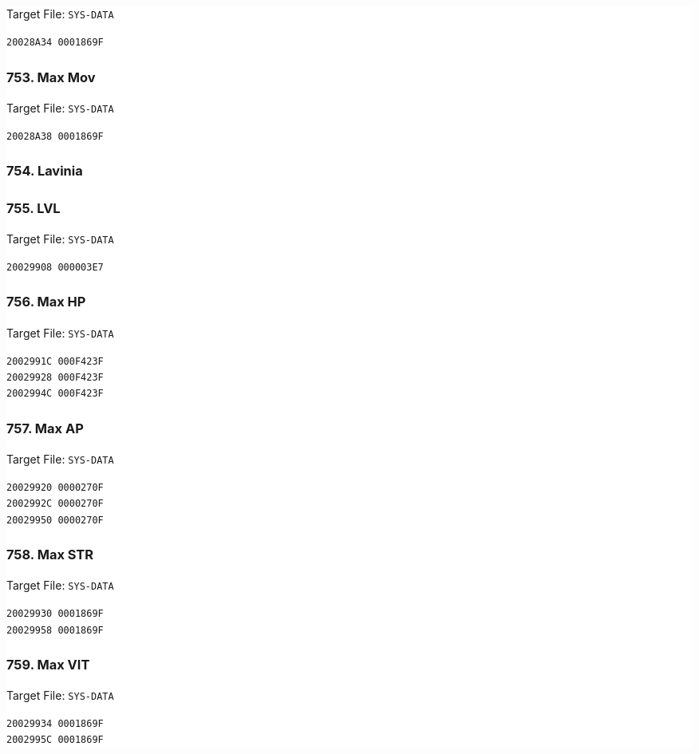 Target File: `SYS-DATA`

```
20028A34 0001869F
```

### 753. Max Mov

Target File: `SYS-DATA`

```
20028A38 0001869F
```

### 754. Lavinia
### 755. LVL

Target File: `SYS-DATA`

```
20029908 000003E7
```

### 756. Max HP

Target File: `SYS-DATA`

```
2002991C 000F423F
20029928 000F423F
2002994C 000F423F
```

### 757. Max AP

Target File: `SYS-DATA`

```
20029920 0000270F
2002992C 0000270F
20029950 0000270F
```

### 758. Max STR

Target File: `SYS-DATA`

```
20029930 0001869F
20029958 0001869F
```

### 759. Max VIT

Target File: `SYS-DATA`

```
20029934 0001869F
2002995C 0001869F
```
